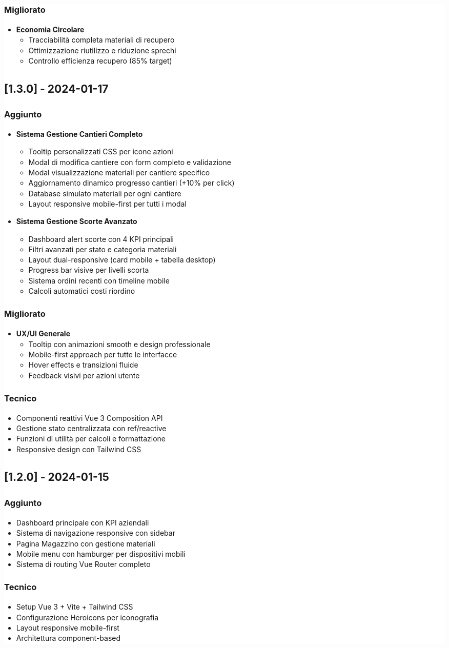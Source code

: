 ### Migliorato
- **Economia Circolare**
  - Tracciabilità completa materiali di recupero
  - Ottimizzazione riutilizzo e riduzione sprechi
  - Controllo efficienza recupero (85% target)

## [1.3.0] - 2024-01-17

### Aggiunto
- **Sistema Gestione Cantieri Completo**
  - Tooltip personalizzati CSS per icone azioni
  - Modal di modifica cantiere con form completo e validazione
  - Modal visualizzazione materiali per cantiere specifico
  - Aggiornamento dinamico progresso cantieri (+10% per click)
  - Database simulato materiali per ogni cantiere
  - Layout responsive mobile-first per tutti i modal

- **Sistema Gestione Scorte Avanzato**
  - Dashboard alert scorte con 4 KPI principali
  - Filtri avanzati per stato e categoria materiali
  - Layout dual-responsive (card mobile + tabella desktop)
  - Progress bar visive per livelli scorta
  - Sistema ordini recenti con timeline mobile
  - Calcoli automatici costi riordino

### Migliorato
- **UX/UI Generale**
  - Tooltip con animazioni smooth e design professionale
  - Mobile-first approach per tutte le interfacce
  - Hover effects e transizioni fluide
  - Feedback visivi per azioni utente

### Tecnico
- Componenti reattivi Vue 3 Composition API
- Gestione stato centralizzata con ref/reactive
- Funzioni di utilità per calcoli e formattazione
- Responsive design con Tailwind CSS

## [1.2.0] - 2024-01-15

### Aggiunto
- Dashboard principale con KPI aziendali
- Sistema di navigazione responsive con sidebar
- Pagina Magazzino con gestione materiali
- Mobile menu con hamburger per dispositivi mobili
- Sistema di routing Vue Router completo

### Tecnico
- Setup Vue 3 + Vite + Tailwind CSS
- Configurazione Heroicons per iconografia
- Layout responsive mobile-first
- Architettura component-based
